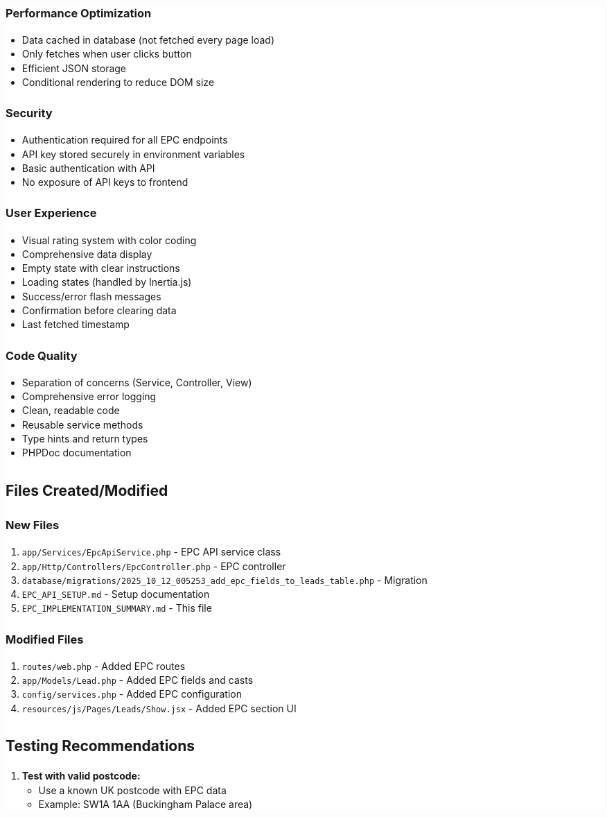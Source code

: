 ### Performance Optimization
- Data cached in database (not fetched every page load)
- Only fetches when user clicks button
- Efficient JSON storage
- Conditional rendering to reduce DOM size

### Security
- Authentication required for all EPC endpoints
- API key stored securely in environment variables
- Basic authentication with API
- No exposure of API keys to frontend

### User Experience
- Visual rating system with color coding
- Comprehensive data display
- Empty state with clear instructions
- Loading states (handled by Inertia.js)
- Success/error flash messages
- Confirmation before clearing data
- Last fetched timestamp

### Code Quality
- Separation of concerns (Service, Controller, View)
- Comprehensive error logging
- Clean, readable code
- Reusable service methods
- Type hints and return types
- PHPDoc documentation

## Files Created/Modified

### New Files
1. `app/Services/EpcApiService.php` - EPC API service class
2. `app/Http/Controllers/EpcController.php` - EPC controller
3. `database/migrations/2025_10_12_005253_add_epc_fields_to_leads_table.php` - Migration
4. `EPC_API_SETUP.md` - Setup documentation
5. `EPC_IMPLEMENTATION_SUMMARY.md` - This file

### Modified Files
1. `routes/web.php` - Added EPC routes
2. `app/Models/Lead.php` - Added EPC fields and casts
3. `config/services.php` - Added EPC configuration
4. `resources/js/Pages/Leads/Show.jsx` - Added EPC section UI

## Testing Recommendations

1. **Test with valid postcode:**
   - Use a known UK postcode with EPC data
   - Example: SW1A 1AA (Buckingham Palace area)
